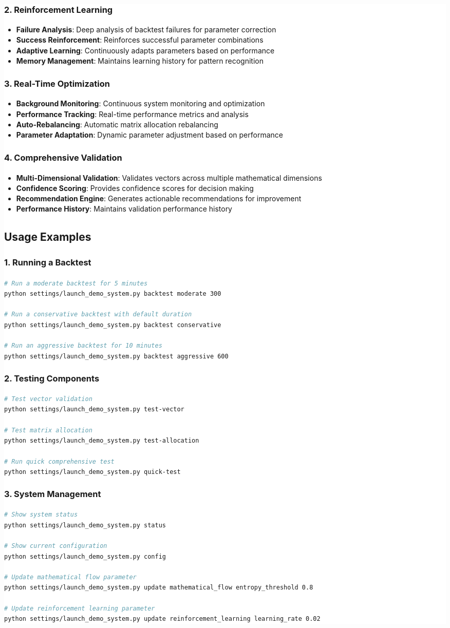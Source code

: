 ### 2. Reinforcement Learning

- **Failure Analysis**: Deep analysis of backtest failures for parameter correction
- **Success Reinforcement**: Reinforces successful parameter combinations
- **Adaptive Learning**: Continuously adapts parameters based on performance
- **Memory Management**: Maintains learning history for pattern recognition

### 3. Real-Time Optimization

- **Background Monitoring**: Continuous system monitoring and optimization
- **Performance Tracking**: Real-time performance metrics and analysis
- **Auto-Rebalancing**: Automatic matrix allocation rebalancing
- **Parameter Adaptation**: Dynamic parameter adjustment based on performance

### 4. Comprehensive Validation

- **Multi-Dimensional Validation**: Validates vectors across multiple mathematical dimensions
- **Confidence Scoring**: Provides confidence scores for decision making
- **Recommendation Engine**: Generates actionable recommendations for improvement
- **Performance History**: Maintains validation performance history

## Usage Examples

### 1. Running a Backtest

```bash
# Run a moderate backtest for 5 minutes
python settings/launch_demo_system.py backtest moderate 300

# Run a conservative backtest with default duration
python settings/launch_demo_system.py backtest conservative

# Run an aggressive backtest for 10 minutes
python settings/launch_demo_system.py backtest aggressive 600
```

### 2. Testing Components

```bash
# Test vector validation
python settings/launch_demo_system.py test-vector

# Test matrix allocation
python settings/launch_demo_system.py test-allocation

# Run quick comprehensive test
python settings/launch_demo_system.py quick-test
```

### 3. System Management

```bash
# Show system status
python settings/launch_demo_system.py status

# Show current configuration
python settings/launch_demo_system.py config

# Update mathematical flow parameter
python settings/launch_demo_system.py update mathematical_flow entropy_threshold 0.8

# Update reinforcement learning parameter
python settings/launch_demo_system.py update reinforcement_learning learning_rate 0.02
```

